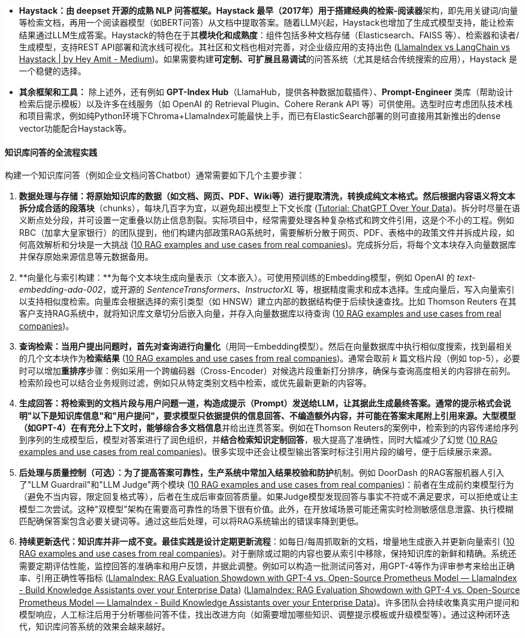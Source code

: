 - **Haystack：**由 deepset 开源的成熟 NLP 问答框架。Haystack 最早（2017年）用于搭建经典的**检索-阅读器**架构，即先用关键词/向量等检索文档，再用一个阅读器模型（如BERT问答）从文档中提取答案。随着LLM兴起，Haystack也增加了生成式模型支持，能让检索结果通过LLM生成答案。Haystack的特色在于其**模块化和成熟度**：组件包括多种文档存储（Elasticsearch、FAISS 等）、检索器和读者/生成模型，支持REST API部署和流水线可视化。其社区和文档也相对完善，对企业级应用的支持出色 ([LlamaIndex vs LangChain vs Haystack | by Hey Amit - Medium](https://medium.com/@heyamit10/llamaindex-vs-langchain-vs-haystack-4fa8b15138fd#:~:text=While%20not%20as%20large%20as,level%20search))。如果需要构建**可定制、可扩展且易调试**的问答系统（尤其是结合传统搜索的应用），Haystack 是一个稳健的选择。
    
- **其余框架和工具：** 除上述外，还有例如 **GPT-Index Hub**（LlamaHub，提供各种数据加载插件）、**Prompt-Engineer** 类库（帮助设计检索后提示模板）以及许多在线服务（如 OpenAI 的 Retrieval Plugin、Cohere Rerank API 等）可供使用。选型时应考虑团队技术栈和项目需求，例如纯Python环境下Chroma+LlamaIndex可能最快上手，而已有ElasticSearch部署的则可直接用其新推出的dense vector功能配合Haystack等。
    

#### 知识库问答的全流程实践

构建一个知识库问答（例如企业文档问答Chatbot）通常需要如下几个主要步骤：

1. **数据处理与存储：**将原始知识库的数据（如文档、网页、PDF、Wiki等）进行提取清洗，转换成纯文本格式。然后根据内容语义将文本**拆分成合适的段落块**（chunks），每块几百字为宜，以避免超出模型上下文长度 ([Tutorial: ChatGPT Over Your Data](https://blog.langchain.dev/tutorial-chatgpt-over-your-data/#:~:text=1,select%20the%20most%20relevant%20chunks))。拆分时尽量在语义断点处分段，并可设置一定重叠以防止信息割裂。实际项目中，经常需要处理各种复杂格式和跨文件引用，这是个不小的工程。例如 RBC（加拿大皇家银行）的团队提到，他们构建内部政策RAG系统时，需要解析分散于网页、PDF、表格中的政策文件并拆成片段，如何高效解析和分块是一大挑战 ([10 RAG examples and use cases from real companies](https://www.evidentlyai.com/blog/rag-examples#:~:text=and%20providing%20information%20sources))。完成拆分后，将每个文本块存入向量数据库并保存原始来源信息等元数据备用。
    
2. **向量化与索引构建：**为每个文本块生成向量表示（文本嵌入）。可使用预训练的Embedding模型，例如 OpenAI 的 _text-embedding-ada-002_，或开源的 _SentenceTransformers_、_InstructorXL_ 等，根据精度需求和成本选择。生成向量后，写入向量索引以支持相似度检索。向量库会根据选择的索引类型（如 HNSW）建立内部的数据结构便于后续快速查找。比如 Thomson Reuters 在其客户支持RAG系统中，就将知识库文章切分后嵌入向量，并存入向量数据库以待查询 ([10 RAG examples and use cases from real companies](https://www.evidentlyai.com/blog/rag-examples#:~:text=The%20system%20uses%20embeddings%20to,to%20get%20the%20best%20matches))。
    
3. **查询检索：**当用户提出问题时，首先对**查询进行向量化**（用同一Embedding模型）。然后在向量数据库中执行相似度搜索，找到最相关的几个文本块作为**检索结果** ([10 RAG examples and use cases from real companies](https://www.evidentlyai.com/blog/rag-examples#:~:text=The%20system%20uses%20embeddings%20to,to%20get%20the%20best%20matches))。通常会取前 _k_ 篇文档片段（例如 top-5），必要时可以增加**重排序**步骤：例如采用一个跨编码器（Cross-Encoder）对候选片段重新打分排序，确保与查询高度相关的内容排在前列。检索阶段也可以结合业务规则过滤，例如只从特定类别文档中检索，或优先最新更新的内容等。
    
4. **生成回答：**将检索到的文档片段与用户问题一道，构造成提示（Prompt）发送给LLM，让其据此生成最终答案。通常的提示格式会说明"以下是知识库信息"和"用户提问"，要求模型只依据提供的信息回答、不编造额外内容，并可能在答案末尾附上引用来源。大型模型（如GPT-4）在有充分上下文时，能够**综合多文档信息**并给出连贯答案。例如在Thomson Reuters的案例中，检索到的内容传递给序列到序列的生成模型后，模型对答案进行了润色组织，并**结合检索知识定制回答**，极大提高了准确性，同时大幅减少了幻觉 ([10 RAG examples and use cases from real companies](https://www.evidentlyai.com/blog/rag-examples#:~:text=to%20get%20the%20best%20matches))。很多实现中还会让模型输出答案时标注引用片段的编号，便于后续展示来源。
    
5. **后处理与质量控制（可选）：**为了提高答案可靠性，生产系统中常加入**结果校验和防护**机制。例如 DoorDash 的RAG客服机器人引入了"LLM Guardrail"和"LLM Judge"两个模块 ([10 RAG examples and use cases from real companies](https://www.evidentlyai.com/blog/rag-examples#:~:text=Delivery%20support%20chatbot))：前者在生成前约束模型行为（避免不当内容，限定回复格式等），后者在生成后审查回答质量。如果Judge模型发现回答与事实不符或不满足要求，可以拒绝或让主模型二次尝试。这种"双模型"架构在需要高可靠性的场景下很有价值。此外，在开放域场景可能还需实时检测敏感信息泄露、执行模糊匹配确保答案包含必要关键词等。通过这些后处理，可以将RAG系统输出的错误率降到更低。
    
6. **持续更新迭代：**知识库并非一成不变。最佳实践是设计**定期更新流程**：如每日/每周抓取新的文档，增量地生成嵌入并更新向量索引 ([10 RAG examples and use cases from real companies](https://www.evidentlyai.com/blog/rag-examples#:~:text=The%20company%20shared%20how%20it,removed%20from%20their%20source%20location))。对于删除或过期的内容也要从索引中移除，保持知识库的新鲜和精确。系统还需要定期评估性能，监控回答的准确率和用户反馈，并据此调整。例如可以构造一批测试问答对，用GPT-4等作为评审参考来给出正确率、引用正确性等指标 ([LlamaIndex: RAG Evaluation Showdown with GPT-4 vs. Open-Source Prometheus Model — LlamaIndex - Build Knowledge Assistants over your Enterprise Data](https://www.llamaindex.ai/blog/llamaindex-rag-evaluation-showdown-with-gpt-4-vs-open-source-prometheus-model-14cdca608277#:~:text=source%20Prometheus%20model%20has%20recently,alternative%20for%20such%20evaluation%20tasks)) ([LlamaIndex: RAG Evaluation Showdown with GPT-4 vs. Open-Source Prometheus Model — LlamaIndex - Build Knowledge Assistants over your Enterprise Data](https://www.llamaindex.ai/blog/llamaindex-rag-evaluation-showdown-with-gpt-4-vs-open-source-prometheus-model-14cdca608277#:~:text=1,the%20answer%20to%20the%20query))。许多团队会持续收集真实用户提问和模型响应，人工标注后用于分析哪些问答不佳，找出改进方向（如需要增加哪些知识、调整提示模板或升级模型等）。通过这种闭环迭代，知识库问答系统的效果会越来越好。
    